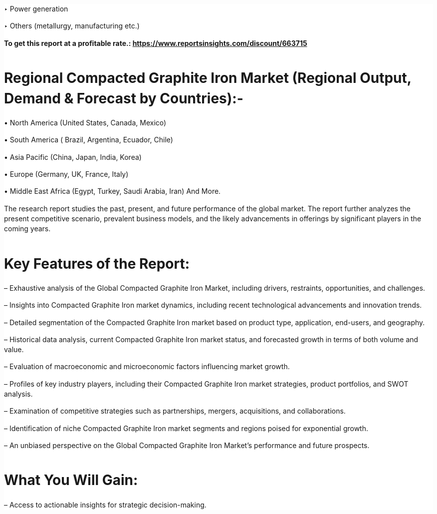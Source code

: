 ‣ Power generation

‣ Others (metallurgy, manufacturing etc.)

<strong>To get this report at a profitable rate.: <a href=https://www.reportsinsights.com/discount/663715>https://www.reportsinsights.com/discount/663715</a></strong>

# <strong>Regional Compacted Graphite Iron Market (Regional Output, Demand &amp; Forecast by Countries):-</strong>

• North America (United States, Canada, Mexico)

• South America ( Brazil, Argentina, Ecuador, Chile)

• Asia Pacific (China, Japan, India, Korea)

• Europe (Germany, UK, France, Italy)

• Middle East Africa (Egypt, Turkey, Saudi Arabia, Iran) And More.

The research report studies the past, present, and future performance of the global market. The report further analyzes the present competitive scenario, prevalent business models, and the likely advancements in offerings by significant players in the coming years.

# <strong>Key Features of the Report:</strong>

– Exhaustive analysis of the Global Compacted Graphite Iron Market, including drivers, restraints, opportunities, and challenges.

– Insights into Compacted Graphite Iron market dynamics, including recent technological advancements and innovation trends.

– Detailed segmentation of the Compacted Graphite Iron market based on product type, application, end-users, and geography.

– Historical data analysis, current Compacted Graphite Iron market status, and forecasted growth in terms of both volume and value.

– Evaluation of macroeconomic and microeconomic factors influencing market growth.

– Profiles of key industry players, including their Compacted Graphite Iron market strategies, product portfolios, and SWOT analysis.

– Examination of competitive strategies such as partnerships, mergers, acquisitions, and collaborations.

– Identification of niche Compacted Graphite Iron market segments and regions poised for exponential growth.

– An unbiased perspective on the Global Compacted Graphite Iron Market’s performance and future prospects.

# <strong>What You Will Gain:</strong>

– Access to actionable insights for strategic decision-making.
